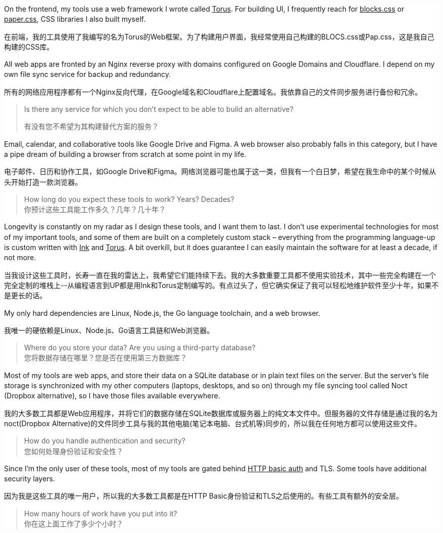 On the frontend, my tools use a web framework I wrote called [Torus](https://github.com/thesephist/torus). For building UI, I frequently reach for [blocks.css](https://thesephist.github.io/blocks.css/) or [paper.css](https://thesephist.github.io/paper.css/), CSS libraries I also built myself.

在前端，我的工具使用了我编写的名为Torus的Web框架。为了构建用户界面，我经常使用自己构建的BLOCS.css或Pap.css，这是我自己构建的CSS库。

All web apps are fronted by an Nginx reverse proxy with domains configured on Google Domains and Cloudflare. I depend on my own file sync service for backup and redundancy.

所有的网络应用程序都有一个Nginx反向代理，在Google域名和Cloudflare上配置域名。我依靠自己的文件同步服务进行备份和冗余。

> Is there any service for which you don’t expect to be able to build an alternative?
> 
> 有没有您不希望为其构建替代方案的服务？

Email, calendar, and collaborative tools like Google Drive and Figma. A web browser also probably falls in this category, but I have a pipe dream of building a browser from scratch at some point in my life.

电子邮件、日历和协作工具，如Google Drive和Figma。网络浏览器可能也属于这一类，但我有一个白日梦，希望在我生命中的某个时候从头开始打造一款浏览器。

> How long do you expect these tools to work? Years? Decades?  
> 你预计这些工具能工作多久？几年？几十年？  

Longevity is constantly on my radar as I design these tools, and I want them to last. I don’t use experimental technologies for most of my important tools, and some of them are built on a completely custom stack – everything from the programming language-up is custom written with [Ink](https://github.com/thesephist/ink) and [Torus](https://github.com/thesephist/torus). A bit overkill, but it does guarantee I can easily maintain the software for at least a decade, if not more.

当我设计这些工具时，长寿一直在我的雷达上，我希望它们能持续下去。我的大多数重要工具都不使用实验技术，其中一些完全构建在一个完全定制的堆栈上--从编程语言到UP都是用Ink和Torus定制编写的。有点过头了，但它确实保证了我可以轻松地维护软件至少十年，如果不是更长的话。

My only hard dependencies are Linux, Node.js, the Go language toolchain, and a web browser.

我唯一的硬依赖是Linux、Node.js、Go语言工具链和Web浏览器。

> Where do you store your data? Are you using a third-party database?  
> 您将数据存储在哪里？您是否在使用第三方数据库？  

Most of my tools are web apps, and store their data on a SQLite database or in plain text files on the server. But the server’s file storage is synchronized with my other computers (laptops, desktops, and so on) through my file syncing tool called Noct (Dropbox alternative), so I have those files available everywhere.

我的大多数工具都是Web应用程序，并将它们的数据存储在SQLite数据库或服务器上的纯文本文件中。但服务器的文件存储是通过我的名为noct(Dropbox Alternative)的文件同步工具与我的其他电脑(笔记本电脑、台式机等)同步的，所以我在任何地方都可以使用这些文件。

> How do you handle authentication and security?  
> 您如何处理身份验证和安全性？  

Since I’m the only user of these tools, most of my tools are gated behind [HTTP basic auth](https://developer.mozilla.org/en-US/docs/Web/HTTP/Authentication) and TLS. Some tools have additional security layers.

因为我是这些工具的唯一用户，所以我的大多数工具都是在HTTP Basic身份验证和TLS之后使用的。有些工具有额外的安全层。

> How many hours of work have you put into it?  
> 你在这上面工作了多少个小时？  
